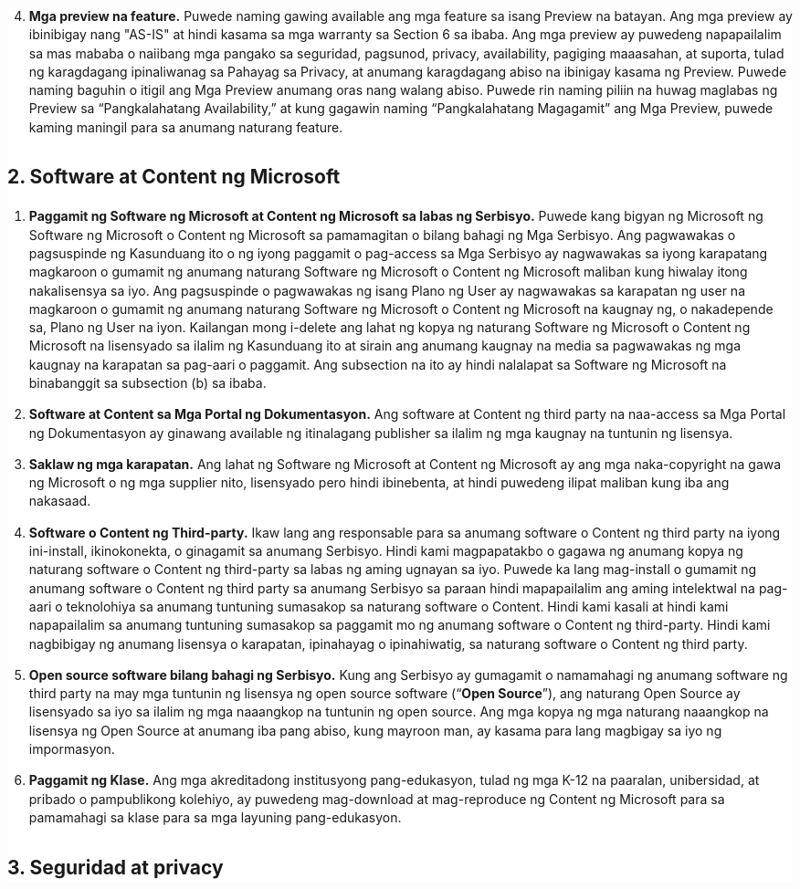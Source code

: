 4. **Mga preview na feature.** Puwede naming gawing available ang mga feature sa isang Preview na batayan.
    Ang mga preview ay ibinibigay nang "AS-IS" at hindi kasama sa mga warranty sa Section 6 sa ibaba. Ang mga preview ay puwedeng napapailalim sa mas mababa o naiibang mga pangako sa seguridad, pagsunod, privacy, availability, pagiging maaasahan, at suporta, tulad ng karagdagang ipinaliwanag sa Pahayag sa Privacy, at anumang karagdagang abiso na ibinigay kasama ng Preview. Puwede naming baguhin o itigil ang Mga Preview anumang oras nang walang abiso. Puwede rin naming piliin na huwag maglabas ng Preview sa “Pangkalahatang Availability,” at kung gagawin naming “Pangkalahatang Magagamit” ang Mga Preview, puwede kaming maningil para sa anumang naturang feature.

## 2. Software at Content ng Microsoft

1. **Paggamit ng Software ng Microsoft at Content ng Microsoft sa labas ng Serbisyo.**
    Puwede kang bigyan ng Microsoft ng Software ng Microsoft o Content ng Microsoft sa pamamagitan o bilang bahagi ng Mga Serbisyo. Ang pagwawakas o pagsuspinde ng Kasunduang ito o ng iyong paggamit o pag-access sa Mga Serbisyo ay nagwawakas sa iyong karapatang magkaroon o gumamit ng anumang naturang Software ng Microsoft o Content ng Microsoft maliban kung hiwalay itong nakalisensya sa iyo. Ang pagsuspinde o pagwawakas ng isang Plano ng User ay nagwawakas sa karapatan ng user na magkaroon o gumamit ng anumang naturang Software ng Microsoft o Content ng Microsoft na kaugnay ng, o nakadepende sa, Plano ng User na iyon. Kailangan mong i-delete ang lahat ng kopya ng naturang Software ng Microsoft o Content ng Microsoft na lisensyado sa ilalim ng Kasunduang ito at sirain ang anumang kaugnay na media sa pagwawakas ng mga kaugnay na karapatan sa pag-aari o paggamit. Ang subsection na ito ay hindi nalalapat sa Software ng Microsoft na binabanggit sa subsection (b) sa ibaba.

2. **Software at Content sa Mga Portal ng Dokumentasyon.** Ang software at Content ng third party na naa-access sa Mga Portal ng Dokumentasyon ay ginawang available ng itinalagang publisher sa ilalim ng mga kaugnay na tuntunin ng lisensya.

3. **Saklaw ng mga karapatan.** Ang lahat ng Software ng Microsoft at Content ng Microsoft ay ang mga naka-copyright na gawa ng Microsoft o ng mga supplier nito, lisensyado pero hindi ibinebenta, at hindi puwedeng ilipat maliban kung iba ang nakasaad.

4. **Software o Content ng Third-party.** Ikaw lang ang responsable para sa anumang software o Content ng third party na iyong ini-install, ikinokonekta, o ginagamit sa anumang Serbisyo. Hindi kami magpapatakbo o gagawa ng anumang kopya ng naturang software o Content ng third-party sa labas ng aming ugnayan sa iyo. Puwede ka lang mag-install o gumamit ng anumang software o Content ng third party sa anumang Serbisyo sa paraan hindi mapapailalim ang aming intelektwal na pag-aari o teknolohiya sa anumang tuntuning sumasakop sa naturang software o Content. Hindi kami kasali at hindi kami napapailalim sa anumang tuntuning sumasakop sa paggamit mo ng anumang software o Content ng third-party. Hindi kami nagbibigay ng anumang lisensya o karapatan, ipinahayag o ipinahiwatig, sa naturang software o Content ng third party.

5. **Open source software bilang bahagi ng Serbisyo.** Kung ang Serbisyo ay gumagamit o namamahagi ng anumang software ng third party na may mga tuntunin ng lisensya ng open source software (“**Open Source**”), ang naturang Open Source ay lisensyado sa iyo sa ilalim ng mga naaangkop na tuntunin ng open source. Ang mga kopya ng mga naturang naaangkop na lisensya ng Open Source at anumang iba pang abiso, kung mayroon man, ay kasama para lang magbigay sa iyo ng impormasyon.

6. **Paggamit ng Klase.** Ang mga akreditadong institusyong pang-edukasyon, tulad ng mga K-12 na paaralan, unibersidad, at pribado o pampublikong kolehiyo, ay puwedeng mag-download at mag-reproduce ng Content ng Microsoft para sa pamamahagi sa klase para sa mga layuning pang-edukasyon.

## 3. Seguridad at privacy
